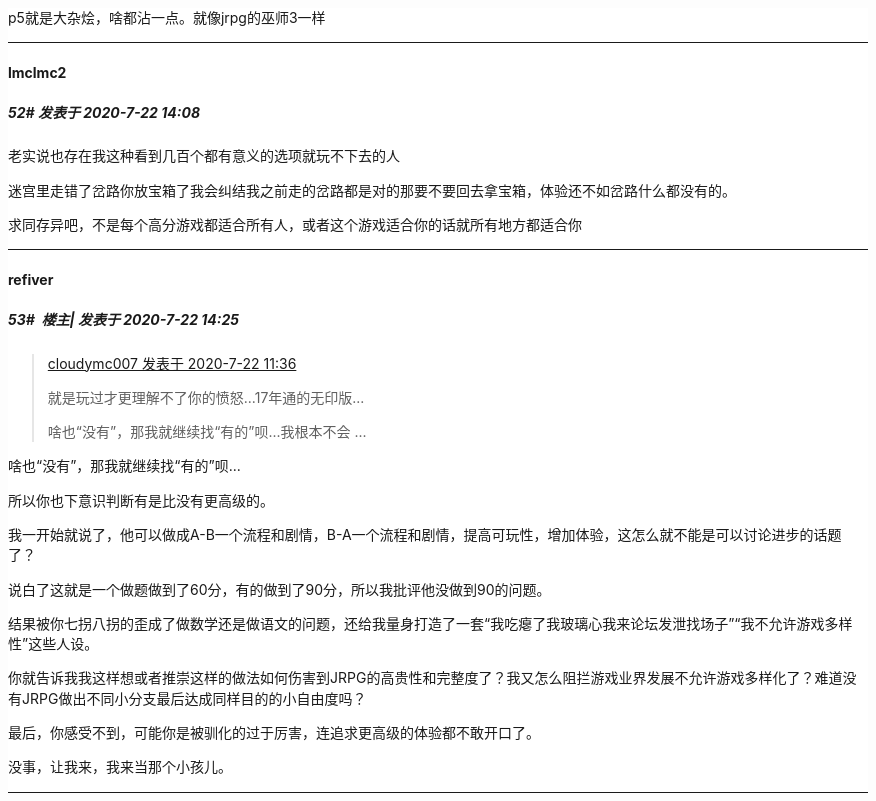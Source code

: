 


p5就是大杂烩，啥都沾一点。就像jrpg的巫师3一样







-----

####  lmclmc2  
##### 52#       发表于 2020-7-22 14:08




老实说也存在我这种看到几百个都有意义的选项就玩不下去的人


迷宫里走错了岔路你放宝箱了我会纠结我之前走的岔路都是对的那要不要回去拿宝箱，体验还不如岔路什么都没有的。


求同存异吧，不是每个高分游戏都适合所有人，或者这个游戏适合你的话就所有地方都适合你







-----

####  refiver  
##### 53#         楼主| 发表于 2020-7-22 14:25



<blockquote><a href="httphttps://bbs.saraba1st.com/2b/forum.php?mod=redirect&amp;goto=findpost&amp;pid=48181983&amp;ptid=1950512" target="_blank">cloudymc007 发表于 2020-7-22 11:36</a>

就是玩过才更理解不了你的愤怒...17年通的无印版...

啥也“没有”，那我就继续找“有的”呗...我根本不会 ...</blockquote>
啥也“没有”，那我就继续找“有的”呗...


所以你也下意识判断有是比没有更高级的。

我一开始就说了，他可以做成A-B一个流程和剧情，B-A一个流程和剧情，提高可玩性，增加体验，这怎么就不能是可以讨论进步的话题了？

说白了这就是一个做题做到了60分，有的做到了90分，所以我批评他没做到90的问题。

结果被你七拐八拐的歪成了做数学还是做语文的问题，还给我量身打造了一套“我吃瘪了我玻璃心我来论坛发泄找场子”“我不允许游戏多样性”这些人设。

你就告诉我我这样想或者推崇这样的做法如何伤害到JRPG的高贵性和完整度了？我又怎么阻拦游戏业界发展不允许游戏多样化了？难道没有JRPG做出不同小分支最后达成同样目的的小自由度吗？


最后，你感受不到，可能你是被驯化的过于厉害，连追求更高级的体验都不敢开口了。

没事，让我来，我来当那个小孩儿。







-----
